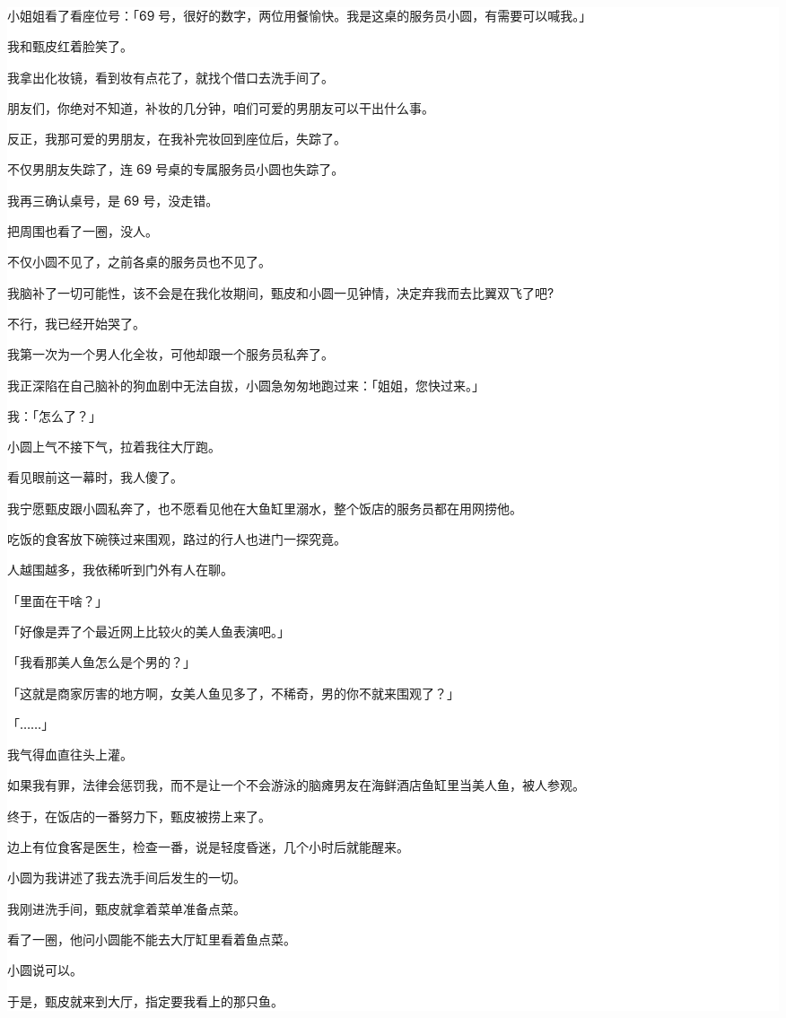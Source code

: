 小姐姐看了看座位号：「69 号，很好的数字，两位用餐愉快。我是这桌的服务员小圆，有需要可以喊我。」

我和甄皮红着脸笑了。

我拿出化妆镜，看到妆有点花了，就找个借口去洗手间了。

朋友们，你绝对不知道，补妆的几分钟，咱们可爱的男朋友可以干出什么事。

反正，我那可爱的男朋友，在我补完妆回到座位后，失踪了。

不仅男朋友失踪了，连 69 号桌的专属服务员小圆也失踪了。

我再三确认桌号，是 69 号，没走错。

把周围也看了一圈，没人。

不仅小圆不见了，之前各桌的服务员也不见了。

我脑补了一切可能性，该不会是在我化妆期间，甄皮和小圆一见钟情，决定弃我而去比翼双飞了吧?

不行，我已经开始哭了。

我第一次为一个男人化全妆，可他却跟一个服务员私奔了。

我正深陷在自己脑补的狗血剧中无法自拔，小圆急匆匆地跑过来：「姐姐，您快过来。」

我：「怎么了？」

小圆上气不接下气，拉着我往大厅跑。

看见眼前这一幕时，我人傻了。

我宁愿甄皮跟小圆私奔了，也不愿看见他在大鱼缸里溺水，整个饭店的服务员都在用网捞他。

吃饭的食客放下碗筷过来围观，路过的行人也进门一探究竟。

人越围越多，我依稀听到门外有人在聊。

「里面在干啥？」

「好像是弄了个最近网上比较火的美人鱼表演吧。」

「我看那美人鱼怎么是个男的？」

「这就是商家厉害的地方啊，女美人鱼见多了，不稀奇，男的你不就来围观了？」

「……」

我气得血直往头上灌。

如果我有罪，法律会惩罚我，而不是让一个不会游泳的脑瘫男友在海鲜酒店鱼缸里当美人鱼，被人参观。

终于，在饭店的一番努力下，甄皮被捞上来了。

边上有位食客是医生，检查一番，说是轻度昏迷，几个小时后就能醒来。

小圆为我讲述了我去洗手间后发生的一切。

我刚进洗手间，甄皮就拿着菜单准备点菜。

看了一圈，他问小圆能不能去大厅缸里看着鱼点菜。

小圆说可以。

于是，甄皮就来到大厅，指定要我看上的那只鱼。
